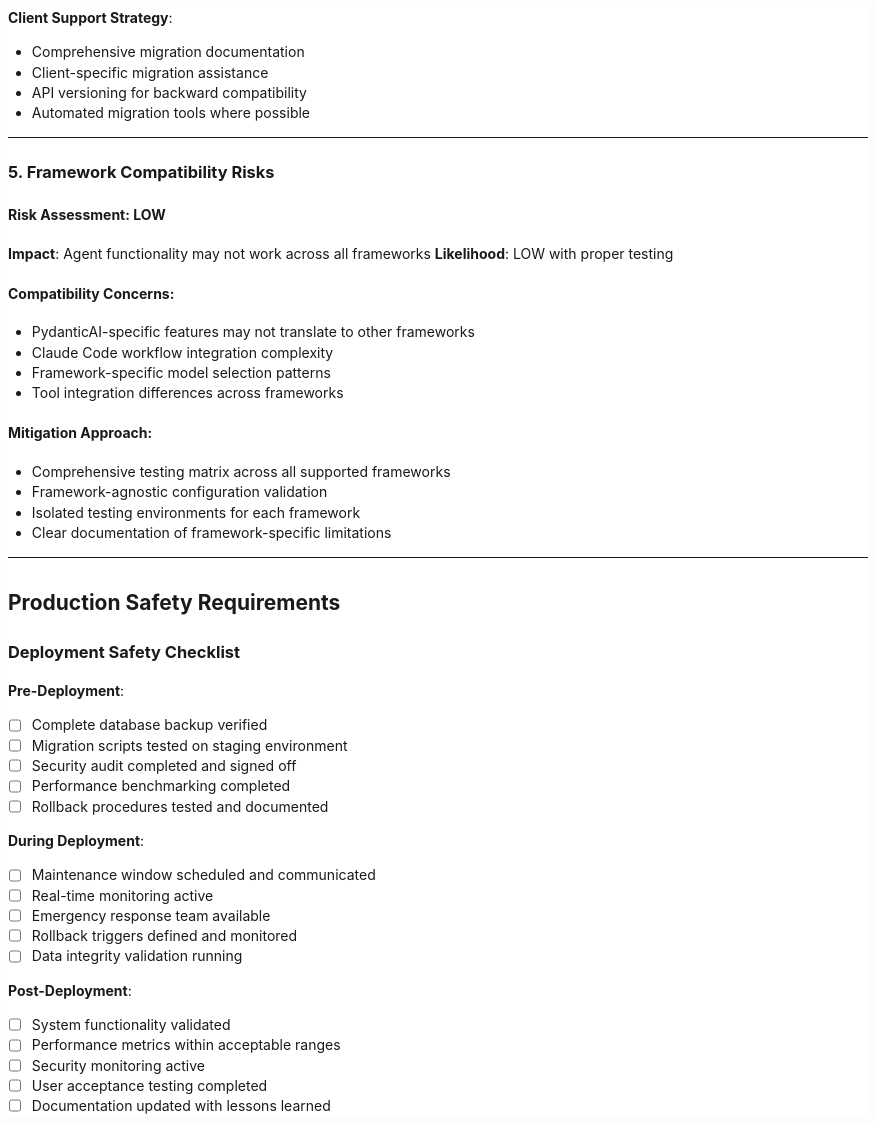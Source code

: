 **Client Support Strategy**:
- Comprehensive migration documentation
- Client-specific migration assistance
- API versioning for backward compatibility
- Automated migration tools where possible

---

### 5. Framework Compatibility Risks

#### Risk Assessment: **LOW**
**Impact**: Agent functionality may not work across all frameworks
**Likelihood**: LOW with proper testing

#### Compatibility Concerns:
- PydanticAI-specific features may not translate to other frameworks
- Claude Code workflow integration complexity
- Framework-specific model selection patterns
- Tool integration differences across frameworks

#### Mitigation Approach:
- Comprehensive testing matrix across all supported frameworks
- Framework-agnostic configuration validation
- Isolated testing environments for each framework
- Clear documentation of framework-specific limitations

---

## Production Safety Requirements

### Deployment Safety Checklist

**Pre-Deployment**:
- [ ] Complete database backup verified
- [ ] Migration scripts tested on staging environment
- [ ] Security audit completed and signed off
- [ ] Performance benchmarking completed
- [ ] Rollback procedures tested and documented

**During Deployment**:
- [ ] Maintenance window scheduled and communicated
- [ ] Real-time monitoring active
- [ ] Emergency response team available
- [ ] Rollback triggers defined and monitored
- [ ] Data integrity validation running

**Post-Deployment**:
- [ ] System functionality validated
- [ ] Performance metrics within acceptable ranges
- [ ] Security monitoring active
- [ ] User acceptance testing completed
- [ ] Documentation updated with lessons learned
